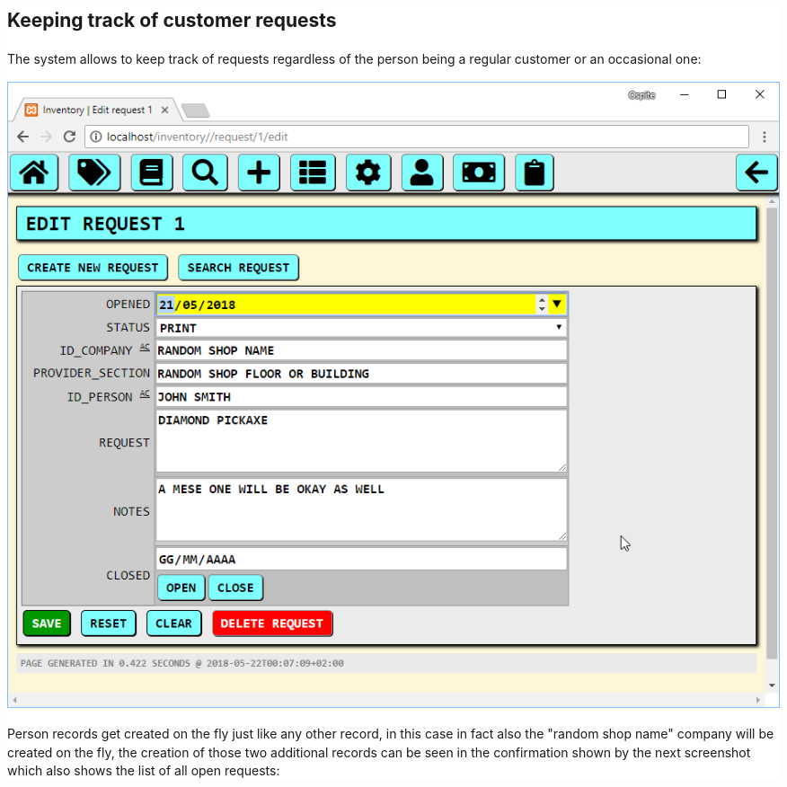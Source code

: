 
## Keeping track of customer requests

The system allows to keep track of requests regardless of the person being a regular customer or an occasional one:

![request-create.png](screenshots/request-create.png)

Person records get created on the fly just like any other record, in this case in fact also the "random shop name" company will be created on the fly, the creation of those two additional records can be seen in the confirmation shown by the next screenshot which also shows the list of all open requests:
